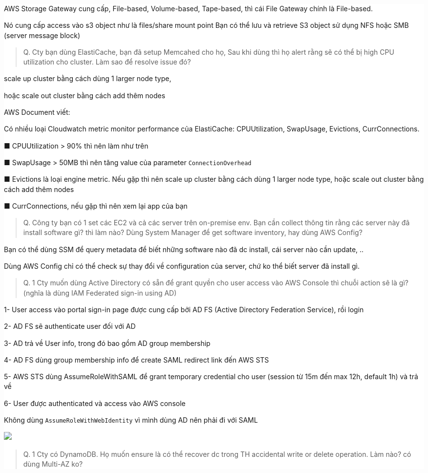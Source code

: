 AWS Storage Gateway cung cấp, File-based, Volume-based, Tape-based, thì cái File Gateway chính là File-based.

Nó cung cấp access vào s3 object như là files/share mount point
Bạn có thể lưu và retrieve S3 object sử dụng NFS hoặc SMB (server message block)

> Q. Cty bạn dùng ElastiCache, bạn đã setup Memcahed cho họ, Sau khi dùng thì họ alert rằng sẽ có thể bị high CPU utilization cho cluster. Làm sao để resolve issue đó?

scale up cluster bằng cách dùng 1 larger node type, 

hoặc scale out cluster bằng cách add thêm nodes  

AWS Document viết:  

Có nhiều loại Cloudwatch metric monitor performance của ElastiCache: CPUUtilization, SwapUsage, Evictions, CurrConnections.

■ CPUUtilization > 90% thì nên làm như trên  

■ SwapUsage > 50MB thì nên tăng value của parameter `ConnectionOverhead`

■ Evictions là loại engine metric. Nếu gặp thì nên scale up cluster bằng cách dùng 1 larger node type, hoặc scale out cluster bằng cách add thêm nodes

■ CurrConnections, nếu gặp thì nên xem lại app của bạn

> Q. Công ty bạn có 1 set các EC2 và cả các server trên on-premise env. Bạn cần collect thông tin rằng các server này đã install software gì? thì làm nào?
Dùng System Manager để get software inventory, hay dùng AWS Config?

Bạn có thể dùng SSM để query metadata để biết những software nào đã dc install, cái server nào cần update, ..

Dùng AWS Config chỉ có thể check sự thay đổi về configuration của server, chứ ko thể biết server đã install gì.

> Q. 1 Cty muốn dùng Active Directory có sẵn để grant quyền cho user access vào AWS Console thì chuỗi action sẽ là gì? (nghĩa là dùng IAM Federated sign-in using AD)

1- User access vào portal sign-in page được cung cấp bởi AD FS (Active Directory Federation Service), rồi login

2- AD FS sẽ authenticate user đối với AD

3- AD trả về User info, trong đó bao gồm AD group membership

4- AD FS dùng group membership info để create SAML redirect link đến AWS STS

5- AWS STS dùng AssumeRoleWithSAML để grant temporary credential cho user (session từ 15m đến max 12h, default 1h) và trả về

6- User được authenticated và access vào AWS console

Không dùng `AssumeRoleWithWebIdentity` vì mình dùng AD nên phải đi với SAML

 ![](https://raw.githubusercontent.com/hoangmnsd/images-bucket/master/static/images/adfs-authentication-flow.jpg)

> Q. 1 Cty có DynamoDB. Họ muốn ensure là có thể recover dc trong TH accidental write or delete operation. Làm nào?
có dùng Multi-AZ ko?
